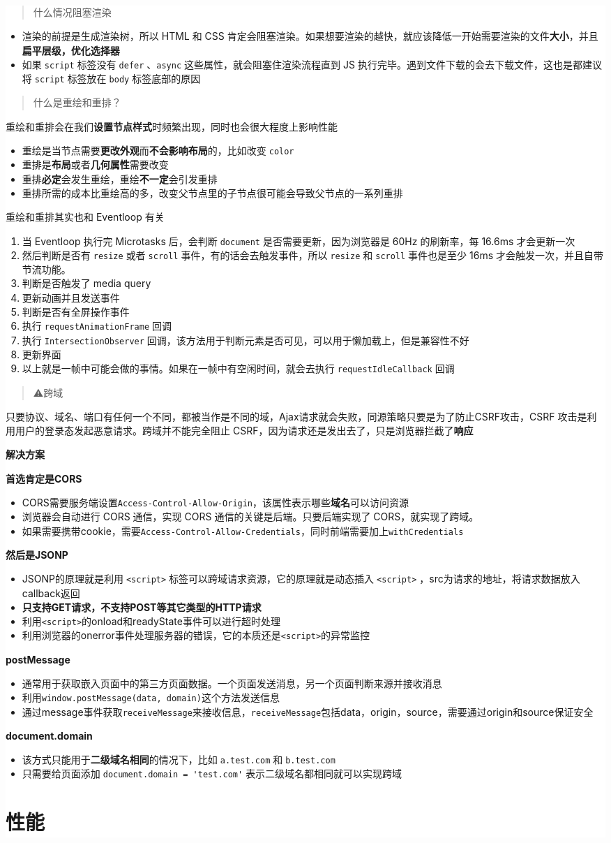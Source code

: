 > 什么情况阻塞渲染

- 渲染的前提是生成渲染树，所以 HTML 和 CSS 肯定会阻塞渲染。如果想要渲染的越快，就应该降低一开始需要渲染的文件**大小**，并且**扁平层级，优化选择器**
- 如果 `script` 标签没有 `defer` 、`async` 这些属性，就会阻塞住渲染流程直到 JS 执行完毕。遇到文件下载的会去下载文件，这也是都建议将 `script` 标签放在 `body` 标签底部的原因

> 什么是重绘和重排？

重绘和重排会在我们**设置节点样式**时频繁出现，同时也会很大程度上影响性能

- 重绘是当节点需要**更改外观**而**不会影响布局**的，比如改变 `color` 
- 重排是**布局**或者**几何属性**需要改变
- 重排**必定**会发生重绘，重绘**不一定**会引发重排
- 重排所需的成本比重绘高的多，改变父节点里的子节点很可能会导致父节点的一系列重排

重绘和重排其实也和 Eventloop 有关

1. 当 Eventloop 执行完 Microtasks 后，会判断 `document` 是否需要更新，因为浏览器是 60Hz 的刷新率，每 16.6ms 才会更新一次
2. 然后判断是否有 `resize` 或者 `scroll` 事件，有的话会去触发事件，所以 `resize` 和 `scroll` 事件也是至少 16ms 才会触发一次，并且自带节流功能。
3. 判断是否触发了 media query
4. 更新动画并且发送事件
5. 判断是否有全屏操作事件
6. 执行 `requestAnimationFrame` 回调
7. 执行 `IntersectionObserver` 回调，该方法用于判断元素是否可见，可以用于懒加载上，但是兼容性不好
8. 更新界面
9. 以上就是一帧中可能会做的事情。如果在一帧中有空闲时间，就会去执行 `requestIdleCallback` 回调

> ⚠️跨域

只要协议、域名、端⼝有任何一个不同，都被当作是不同的域，Ajax请求就会失败，同源策略只要是为了防止CSRF攻击，CSRF 攻击是利用用户的登录态发起恶意请求。跨域并不能完全阻止 CSRF，因为请求还是发出去了，只是浏览器拦截了**响应**

**解决方案**

**首选肯定是CORS**

- CORS需要服务端设置`Access-Control-Allow-Origin`，该属性表示哪些**域名**可以访问资源
- 浏览器会自动进行 CORS 通信，实现 CORS 通信的关键是后端。只要后端实现了 CORS，就实现了跨域。
- 如果需要携带cookie，需要`Access-Control-Allow-Credentials`，同时前端需要加上`withCredentials`

**然后是JSONP**

- JSONP的原理就是利⽤ `<script>` 标签可以跨域请求资源，它的原理就是动态插⼊ `<script>` ，src为请求的地址，将请求数据放⼊callback返回
- **只⽀持GET请求，不⽀持POST等其它类型的HTTP请求**
- 利⽤`<script>`的onload和readyState事件可以进⾏超时处理
- 利⽤浏览器的onerror事件处理服务器的错误，它的本质还是`<script>`的异常监控

**postMessage**

- 通常用于获取嵌入页面中的第三方页面数据。一个页面发送消息，另一个页面判断来源并接收消息
- 利用`window.postMessage(data, domain)`这个方法发送信息
- 通过message事件获取`receiveMessage`来接收信息，`receiveMessage`包括data，origin，source，需要通过origin和source保证安全

**document.domain**

- 该方式只能用于**二级域名相同**的情况下，比如 `a.test.com` 和 `b.test.com` 
- 只需要给页面添加 `document.domain = 'test.com'` 表示二级域名都相同就可以实现跨域

# 性能
